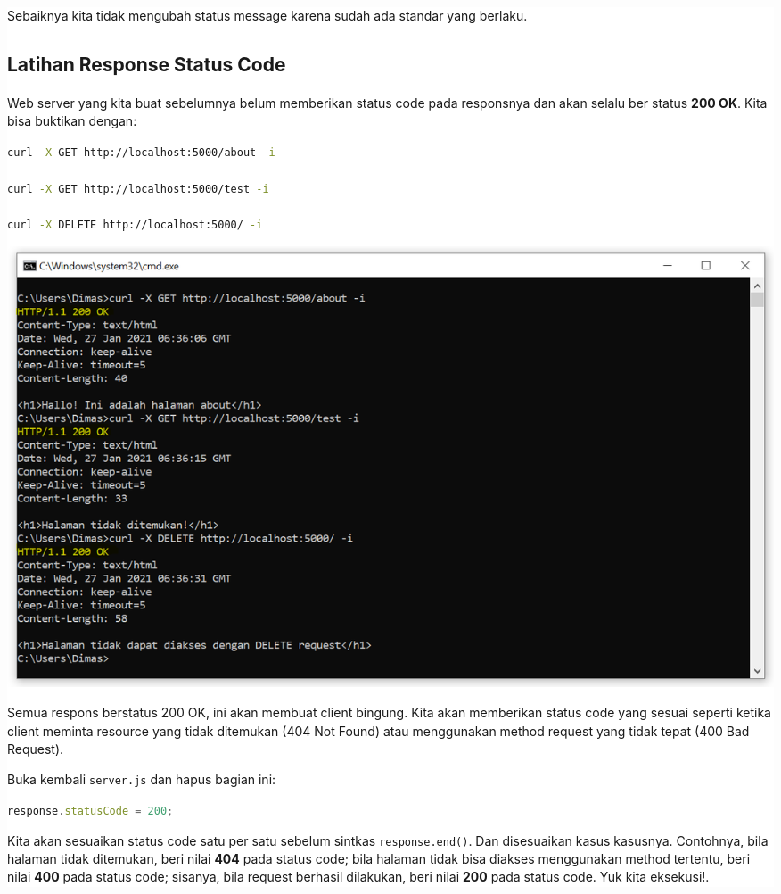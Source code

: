 Sebaiknya kita tidak mengubah status message karena sudah ada standar yang berlaku.

## Latihan Response Status Code

Web server yang kita buat sebelumnya belum memberikan status code pada responsnya dan akan selalu ber status **200 OK**. Kita bisa buktikan dengan:

```bash
curl -X GET http://localhost:5000/about -i

curl -X GET http://localhost:5000/test -i

curl -X DELETE http://localhost:5000/ -i
```

![alt text](image.png)

Semua respons berstatus 200 OK, ini akan membuat client bingung. Kita akan memberikan status code yang sesuai seperti ketika client meminta resource yang tidak ditemukan (404 Not Found) atau menggunakan method request yang tidak tepat (400 Bad Request).

Buka kembali `server.js` dan hapus bagian ini:

```javascript
response.statusCode = 200;
```

Kita akan sesuaikan status code satu per satu sebelum sintkas `response.end()`. Dan disesuaikan kasus kasusnya. Contohnya, bila halaman tidak ditemukan, beri nilai **404** pada status code; bila halaman tidak bisa diakses menggunakan method tertentu, beri nilai **400** pada status code; sisanya, bila request berhasil dilakukan, beri nilai **200** pada status code. Yuk kita eksekusi!.
